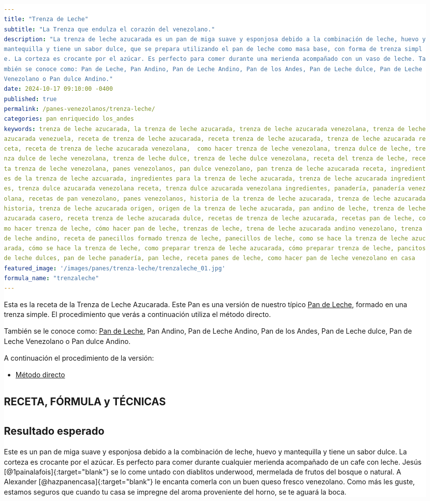 ```yaml
---
title: "Trenza de Leche"
subtitle: "La Trenza que endulza el corazón del venezolano."
description: "La trenza de leche azucarada es un pan de miga suave y esponjosa debido a la combinación de leche, huevo y mantequilla y tiene un sabor dulce, que se prepara utilizando el pan de leche como masa base, con forma de trenza simple. La corteza es crocante por el azúcar. Es perfecto para comer durante una merienda acompañado con un vaso de leche. También se conoce como: Pan de Leche, Pan Andino, Pan de Leche Andino, Pan de los Andes, Pan de Leche dulce, Pan de Leche Venezolano o Pan dulce Andino."
date: 2024-10-17 09:10:00 -0400
published: true
permalink: /panes-venezolanos/trenza-leche/
categories: pan enriquecido los_andes
keywords: trenza de leche azucarada, la trenza de leche azucarada, trenza de leche azucarada venezolana, trenza de leche azucarada venezuela, receta de trenza de leche azucarada, receta trenza de leche azucarada, trenza de leche azucarada receta, receta de trenza de leche azucarada venezolana,  como hacer trenza de leche venezolana, trenza dulce de leche, trenza dulce de leche venezolana, trenza de leche dulce, trenza de leche dulce venezolana, receta del trenza de leche, receta trenza de leche venezolana, panes venezolanos, pan dulce venezolano, pan trenza de leche azucarada receta, ingredientes de la trenza de leche azcuarada, ingredientes para la trenza de leche azucarada, trenza de leche azucarada ingredientes, trenza dulce azucarada venezolana receta, trenza dulce azucarada venezolana ingredientes, panadería, panadería venezolana, recetas de pan venezolano, panes venezolanos, historia de la trenza de leche azucarada, trenza de leche azucarada historia, trenza de leche azucarada origen, origen de la trenza de leche azucarada, pan andino de leche, trenza de leche azucarada casero, receta trenza de leche azucarada dulce, recetas de trenza de leche azucarada, recetas pan de leche, como hacer trenza de leche, cómo hacer pan de leche, trenzas de leche, trena de leche azucarada andino venezolano, trenza de leche andino, receta de panecillos formado trenza de leche, panecillos de leche, como se hace la trenza de leche azucarada, cómo se hace la trenza de leche, como preparar trenza de leche azucarada, cómo preparar trenza de leche, pancitos de leche dulces, pan de leche panadería, pan leche, receta panes de leche, como hacer pan de leche venezolano en casa
featured_image: '/images/panes/trenza-leche/trenzaleche_01.jpg'
formula_name: "trenzaleche"
---
```


Esta es la receta de la Trenza de Leche Azucarada. Este Pan es una versión de nuestro típico [Pan de Leche](/panes-venezolanos/pan-de-leche/), formado en una trenza simple. El procedimiento que verás a continuación utiliza el método directo.

También se le conoce como: [Pan de Leche](/panes-venezolanos/pan-de-leche/), Pan Andino, Pan de Leche Andino, Pan de los Andes, Pan de Leche dulce, Pan de Leche Venezolano o Pan dulce Andino.

A continuación el procedimiento de la versión:

* [Método directo](#directo)

## RECETA, FÓRMULA y TÉCNICAS 

## Resultado esperado

Este es un pan de miga suave y esponjosa debido a la combinación de leche, huevo y mantequilla y tiene un sabor dulce. La corteza es crocante por el azúcar. Es perfecto para comer durante cualquier merienda acompañado de un cafe con leche.  Jesús [@1painalafois]{:target="blank"} se lo come untado con diablitos underwood, mermelada de frutos del bosque o natural. A Alexander [@hazpanencasa]{:target="blank"} le encanta comerla con un buen queso fresco venezolano. Como más les guste, estamos seguros que cuando tu casa se impregne del aroma proveniente del horno, se te aguará la boca.


[^1]: Soy Panadero, un homenaje a los artesanos del pan en venezuela.
[@hazpanencasa]: https://www.instagram.com/hazpanencasa
[@1painalafois]: https://www.instagram.com/1painalafois
[@dunitasbakery]: https://www.instagram.com/dunitasbakery
[@farinaelievito]: https://www.instagram.com/farinaelievito
[@algosevaacocinar]: https://www.instagram.com/algosevaacocinar
[@luisagonzalezp]: https://www.instagram.com/luisagonzalezp
[Instituto Europeo del PAN]: https://escuelaiepan.com/
[Grupo Académico Panadero y Pastelero de Venezuela]: https://gappvzla.com/
[@panadero_artesanal]: http://www.instagram.com/panadero_artesanal
[@taosbaker]: http://www.instagram.com/taosbaker
[Chef Laszlo Gyomrey]: https://www.youtube.com/@Mirecetadepancom
[Escuela de Cocina Plaza's]: https://www.instagram.com/escueladecocinaelplazas
[@elgatogolosoblog]: http://www.instagram.com/elgatogolosoblog
[@steconstance]: http://www.instagram.com/steconstance